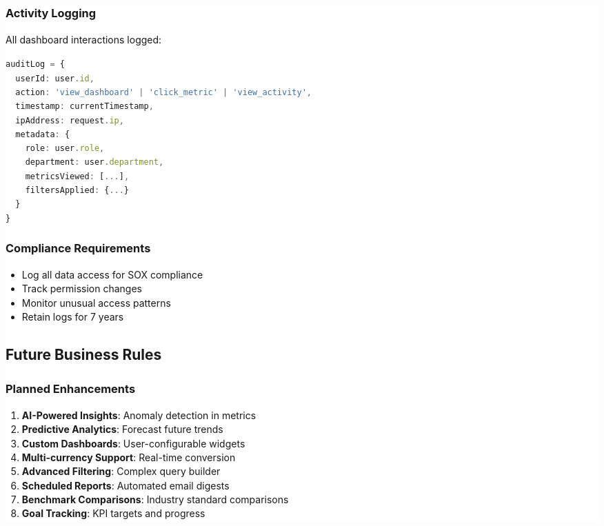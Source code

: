 ### Activity Logging
All dashboard interactions logged:
```typescript
auditLog = {
  userId: user.id,
  action: 'view_dashboard' | 'click_metric' | 'view_activity',
  timestamp: currentTimestamp,
  ipAddress: request.ip,
  metadata: {
    role: user.role,
    department: user.department,
    metricsViewed: [...],
    filtersApplied: {...}
  }
}
```

### Compliance Requirements
- Log all data access for SOX compliance
- Track permission changes
- Monitor unusual access patterns
- Retain logs for 7 years

## Future Business Rules

### Planned Enhancements
1. **AI-Powered Insights**: Anomaly detection in metrics
2. **Predictive Analytics**: Forecast future trends
3. **Custom Dashboards**: User-configurable widgets
4. **Multi-currency Support**: Real-time conversion
5. **Advanced Filtering**: Complex query builder
6. **Scheduled Reports**: Automated email digests
7. **Benchmark Comparisons**: Industry standard comparisons
8. **Goal Tracking**: KPI targets and progress
